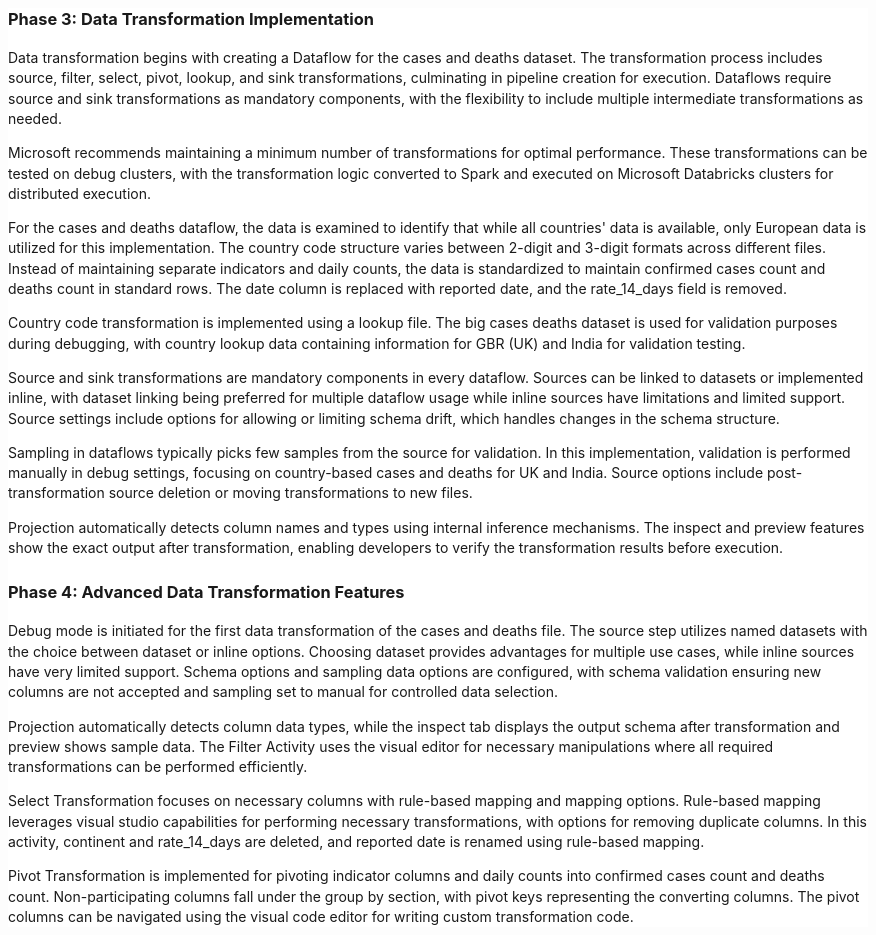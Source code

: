 ### Phase 3: Data Transformation Implementation

Data transformation begins with creating a Dataflow for the cases and deaths dataset. The transformation process includes source, filter, select, pivot, lookup, and sink transformations, culminating in pipeline creation for execution. Dataflows require source and sink transformations as mandatory components, with the flexibility to include multiple intermediate transformations as needed.

Microsoft recommends maintaining a minimum number of transformations for optimal performance. These transformations can be tested on debug clusters, with the transformation logic converted to Spark and executed on Microsoft Databricks clusters for distributed execution.

For the cases and deaths dataflow, the data is examined to identify that while all countries' data is available, only European data is utilized for this implementation. The country code structure varies between 2-digit and 3-digit formats across different files. Instead of maintaining separate indicators and daily counts, the data is standardized to maintain confirmed cases count and deaths count in standard rows. The date column is replaced with reported date, and the rate_14_days field is removed.

Country code transformation is implemented using a lookup file. The big cases deaths dataset is used for validation purposes during debugging, with country lookup data containing information for GBR (UK) and India for validation testing.

Source and sink transformations are mandatory components in every dataflow. Sources can be linked to datasets or implemented inline, with dataset linking being preferred for multiple dataflow usage while inline sources have limitations and limited support. Source settings include options for allowing or limiting schema drift, which handles changes in the schema structure.

Sampling in dataflows typically picks few samples from the source for validation. In this implementation, validation is performed manually in debug settings, focusing on country-based cases and deaths for UK and India. Source options include post-transformation source deletion or moving transformations to new files.

Projection automatically detects column names and types using internal inference mechanisms. The inspect and preview features show the exact output after transformation, enabling developers to verify the transformation results before execution.

### Phase 4: Advanced Data Transformation Features

Debug mode is initiated for the first data transformation of the cases and deaths file. The source step utilizes named datasets with the choice between dataset or inline options. Choosing dataset provides advantages for multiple use cases, while inline sources have very limited support. Schema options and sampling data options are configured, with schema validation ensuring new columns are not accepted and sampling set to manual for controlled data selection.

Projection automatically detects column data types, while the inspect tab displays the output schema after transformation and preview shows sample data. The Filter Activity uses the visual editor for necessary manipulations where all required transformations can be performed efficiently.

Select Transformation focuses on necessary columns with rule-based mapping and mapping options. Rule-based mapping leverages visual studio capabilities for performing necessary transformations, with options for removing duplicate columns. In this activity, continent and rate_14_days are deleted, and reported date is renamed using rule-based mapping.

Pivot Transformation is implemented for pivoting indicator columns and daily counts into confirmed cases count and deaths count. Non-participating columns fall under the group by section, with pivot keys representing the converting columns. The pivot columns can be navigated using the visual code editor for writing custom transformation code.
